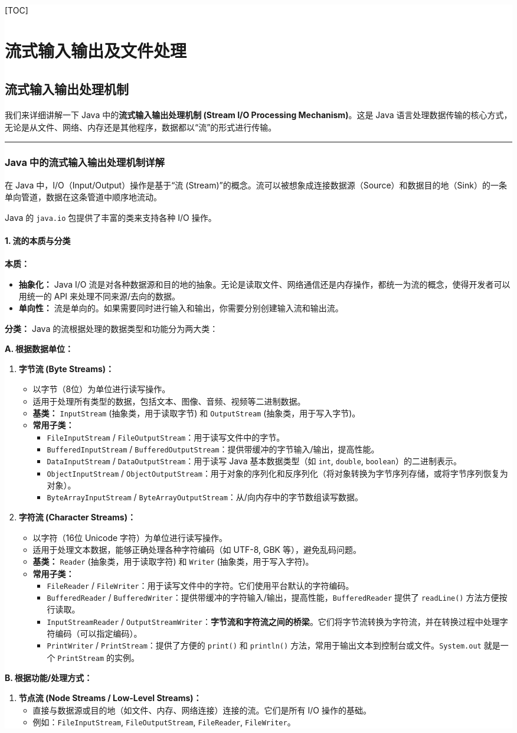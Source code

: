 [TOC]
# 流式输入输出及文件处理
## 流式输入输出处理机制
我们来详细讲解一下 Java 中的**流式输入输出处理机制 (Stream I/O Processing Mechanism)**。这是 Java 语言处理数据传输的核心方式，无论是从文件、网络、内存还是其他程序，数据都以“流”的形式进行传输。

---

### Java 中的流式输入输出处理机制详解

在 Java 中，I/O（Input/Output）操作是基于“流 (Stream)”的概念。流可以被想象成连接数据源（Source）和数据目的地（Sink）的一条单向管道，数据在这条管道中顺序地流动。

Java 的 `java.io` 包提供了丰富的类来支持各种 I/O 操作。

#### 1. 流的本质与分类

**本质：**
* **抽象化：** Java I/O 流是对各种数据源和目的地的抽象。无论是读取文件、网络通信还是内存操作，都统一为流的概念，使得开发者可以用统一的 API 来处理不同来源/去向的数据。
* **单向性：** 流是单向的。如果需要同时进行输入和输出，你需要分别创建输入流和输出流。

**分类：**
Java 的流根据处理的数据类型和功能分为两大类：

**A. 根据数据单位：**

1.  **字节流 (Byte Streams)：**
    * 以字节（8位）为单位进行读写操作。
    * 适用于处理所有类型的数据，包括文本、图像、音频、视频等二进制数据。
    * **基类：** `InputStream` (抽象类，用于读取字节) 和 `OutputStream` (抽象类，用于写入字节)。
    * **常用子类：**
        * `FileInputStream` / `FileOutputStream`：用于读写文件中的字节。
        * `BufferedInputStream` / `BufferedOutputStream`：提供带缓冲的字节输入/输出，提高性能。
        * `DataInputStream` / `DataOutputStream`：用于读写 Java 基本数据类型（如 `int`, `double`, `boolean`）的二进制表示。
        * `ObjectInputStream` / `ObjectOutputStream`：用于对象的序列化和反序列化（将对象转换为字节序列存储，或将字节序列恢复为对象）。
        * `ByteArrayInputStream` / `ByteArrayOutputStream`：从/向内存中的字节数组读写数据。

2.  **字符流 (Character Streams)：**
    * 以字符（16位 Unicode 字符）为单位进行读写操作。
    * 适用于处理文本数据，能够正确处理各种字符编码（如 UTF-8, GBK 等），避免乱码问题。
    * **基类：** `Reader` (抽象类，用于读取字符) 和 `Writer` (抽象类，用于写入字符)。
    * **常用子类：**
        * `FileReader` / `FileWriter`：用于读写文件中的字符。它们使用平台默认的字符编码。
        * `BufferedReader` / `BufferedWriter`：提供带缓冲的字符输入/输出，提高性能，`BufferedReader` 提供了 `readLine()` 方法方便按行读取。
        * `InputStreamReader` / `OutputStreamWriter`：**字节流和字符流之间的桥梁**。它们将字节流转换为字符流，并在转换过程中处理字符编码（可以指定编码）。
        * `PrintWriter` / `PrintStream`：提供了方便的 `print()` 和 `println()` 方法，常用于输出文本到控制台或文件。`System.out` 就是一个 `PrintStream` 的实例。

**B. 根据功能/处理方式：**

1.  **节点流 (Node Streams / Low-Level Streams)：**
    * 直接与数据源或目的地（如文件、内存、网络连接）连接的流。它们是所有 I/O 操作的基础。
    * 例如：`FileInputStream`, `FileOutputStream`, `FileReader`, `FileWriter`。
